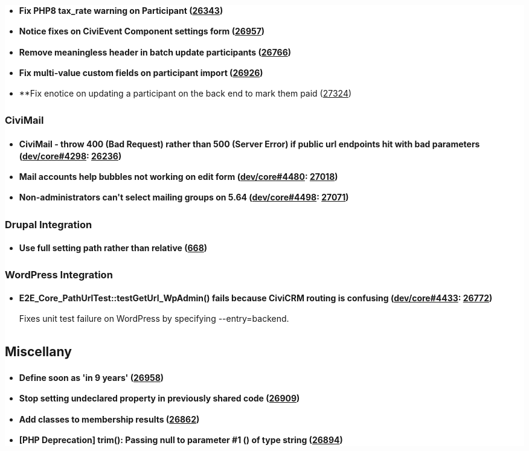 - **Fix PHP8 tax_rate warning on Participant
  ([26343](https://github.com/civicrm/civicrm-core/pull/26343))**

- **Notice fixes on CiviEvent Component settings form
  ([26957](https://github.com/civicrm/civicrm-core/pull/26957))**

- **Remove meaningless header in batch update participants
  ([26766](https://github.com/civicrm/civicrm-core/pull/26766))**

- **Fix multi-value custom fields on participant import
  ([26926](https://github.com/civicrm/civicrm-core/pull/26926))**

- **Fix enotice on updating a participant on the back end to mark them paid
  ([27324](https://github.com/civicrm/civicrm-core/pull/27324))

### CiviMail

- **CiviMail - throw 400 (Bad Request) rather than 500 (Server Error) if public
  url endpoints hit with bad parameters
  ([dev/core#4298](https://lab.civicrm.org/dev/core/-/issues/4298):
  [26236](https://github.com/civicrm/civicrm-core/pull/26236))**

- **Mail accounts help bubbles not working on edit form
  ([dev/core#4480](https://lab.civicrm.org/dev/core/-/issues/4480):
  [27018](https://github.com/civicrm/civicrm-core/pull/27018))**

- **Non-administrators can't select mailing groups on 5.64
  ([dev/core#4498](https://lab.civicrm.org/dev/core/-/issues/4498):
  [27071](https://github.com/civicrm/civicrm-core/pull/27071))**

### Drupal Integration

- **Use full setting path rather than relative
  ([668](https://github.com/civicrm/civicrm-drupal/pull/668))**

### WordPress Integration

- **E2E_Core_PathUrlTest::testGetUrl_WpAdmin() fails because CiviCRM routing is
  confusing ([dev/core#4433](https://lab.civicrm.org/dev/core/-/issues/4433):
  [26772](https://github.com/civicrm/civicrm-core/pull/26772))**

  Fixes unit test failure on WordPress by specifying --entry=backend.

## <a name="misc"></a>Miscellany

- **Define soon as 'in 9 years'
  ([26958](https://github.com/civicrm/civicrm-core/pull/26958))**

- **Stop setting undeclared property in previously shared code
  ([26909](https://github.com/civicrm/civicrm-core/pull/26909))**

- **Add classes to membership results
  ([26862](https://github.com/civicrm/civicrm-core/pull/26862))**

- **[PHP Deprecation] trim(): Passing null to parameter #1 () of type string
  ([26894](https://github.com/civicrm/civicrm-core/pull/26894))**
